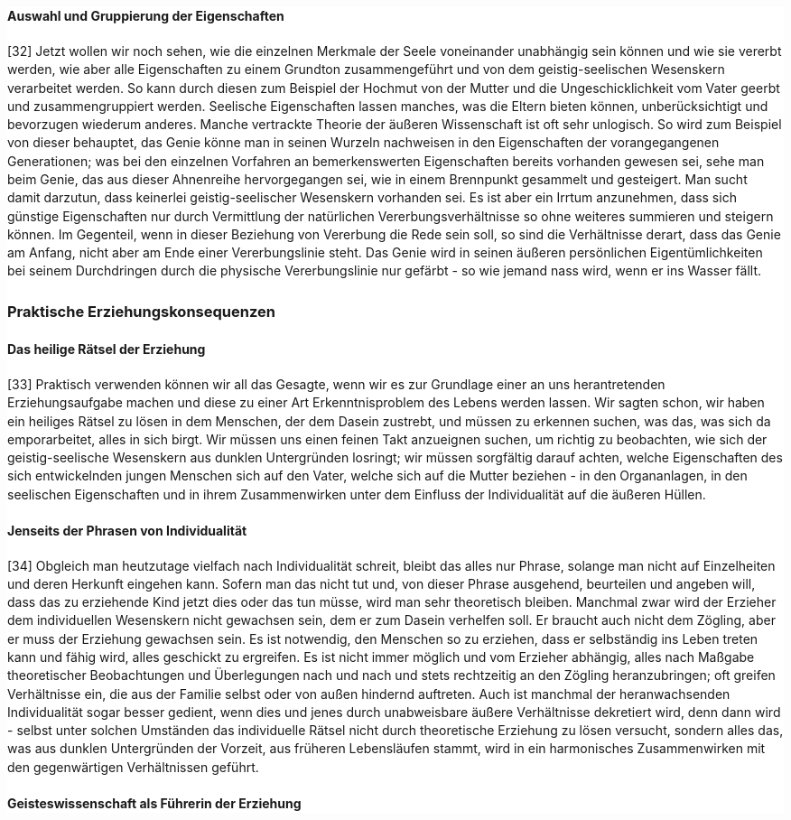 #### Auswahl und Gruppierung der Eigenschaften

[32] Jetzt wollen wir noch sehen, wie die einzelnen Merkmale der Seele voneinander unabhängig sein können und wie sie vererbt werden, wie aber alle Eigenschaften zu einem Grundton zusammengeführt und von dem geistig-seelischen Wesenskern verarbeitet werden. So kann durch diesen zum Beispiel der Hochmut von der Mutter und die Ungeschicklichkeit vom Vater geerbt und zusammengruppiert werden. Seelische Eigenschaften lassen manches, was die Eltern bieten können, unberücksichtigt und bevorzugen wiederum anderes. Manche vertrackte Theorie der äußeren Wissenschaft ist oft sehr unlogisch. So wird zum Beispiel von dieser behauptet, das Genie könne man in seinen Wurzeln nachweisen in den Eigenschaften der vorangegangenen Generationen; was bei den einzelnen Vorfahren an bemerkenswerten Eigenschaften bereits vorhanden gewesen sei, sehe man beim Genie, das aus dieser Ahnenreihe hervorgegangen sei, wie in einem Brennpunkt gesammelt und gesteigert. Man sucht damit darzutun, dass keinerlei geistig-seelischer Wesenskern vorhanden sei. Es ist aber ein Irrtum anzunehmen, dass sich günstige Eigenschaften nur durch Vermittlung der natürlichen Vererbungsverhältnisse so ohne weiteres summieren und steigern können. Im Gegenteil, wenn in dieser Beziehung von Vererbung die Rede sein soll, so sind die Verhältnisse derart, dass das Genie am Anfang, nicht aber am Ende einer Vererbungslinie steht. Das Genie wird in seinen äußeren persönlichen Eigentümlichkeiten bei seinem Durchdringen durch die physische Vererbungslinie nur gefärbt - so wie jemand nass wird, wenn er ins Wasser fällt.

### Praktische Erziehungskonsequenzen

#### Das heilige Rätsel der Erziehung

[33] Praktisch verwenden können wir all das Gesagte, wenn wir es zur Grundlage einer an uns herantretenden Erziehungsaufgabe machen und diese zu einer Art Erkenntnisproblem des Lebens werden lassen. Wir sagten schon, wir haben ein heiliges Rätsel zu lösen in dem Menschen, der dem Dasein zustrebt, und müssen zu erkennen suchen, was das, was sich da emporarbeitet, alles in sich birgt. Wir müssen uns einen feinen Takt anzueignen suchen, um richtig zu beobachten, wie sich der geistig-seelische Wesenskern aus dunklen Untergründen losringt; wir müssen sorgfältig darauf achten, welche Eigenschaften des sich entwickelnden jungen Menschen sich auf den Vater, welche sich auf die Mutter beziehen - in den Organanlagen, in den seelischen Eigenschaften und in ihrem Zusammenwirken unter dem Einfluss der Individualität auf die äußeren Hüllen.

#### Jenseits der Phrasen von Individualität

[34] Obgleich man heutzutage vielfach nach Individualität schreit, bleibt das alles nur Phrase, solange man nicht auf Einzelheiten und deren Herkunft eingehen kann. Sofern man das nicht tut und, von dieser Phrase ausgehend, beurteilen und angeben will, dass das zu erziehende Kind jetzt dies oder das tun müsse, wird man sehr theoretisch bleiben. Manchmal zwar wird der Erzieher dem individuellen Wesenskern nicht gewachsen sein, dem er zum Dasein verhelfen soll. Er braucht auch nicht dem Zögling, aber er muss der Erziehung gewachsen sein. Es ist notwendig, den Menschen so zu erziehen, dass er selbständig ins Leben treten kann und fähig wird, alles geschickt zu ergreifen. Es ist nicht immer möglich und vom Erzieher abhängig, alles nach Maßgabe theoretischer Beobachtungen und Überlegungen nach und nach und stets rechtzeitig an den Zögling heranzubringen; oft greifen Verhältnisse ein, die aus der Familie selbst oder von außen hindernd auftreten. Auch ist manchmal der heranwachsenden Individualität sogar besser gedient, wenn dies und jenes durch unabweisbare äußere Verhältnisse dekretiert wird, denn dann wird - selbst unter solchen Umständen das individuelle Rätsel nicht durch theoretische Erziehung zu lösen versucht, sondern alles das, was aus dunklen Untergründen der Vorzeit, aus früheren Lebensläufen stammt, wird in ein harmonisches Zusammenwirken mit den gegenwärtigen Verhältnissen geführt.

#### Geisteswissenschaft als Führerin der Erziehung
